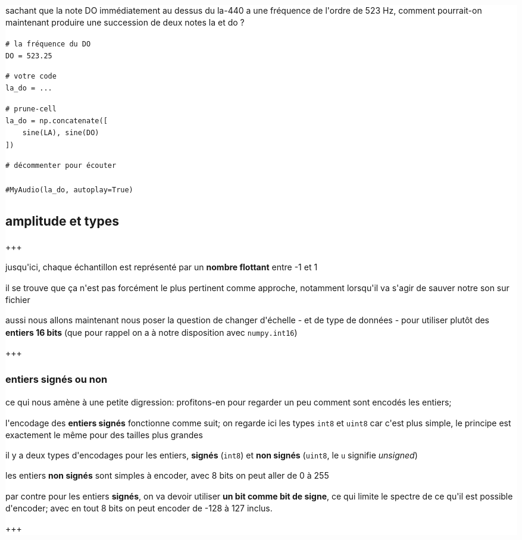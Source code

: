 sachant que la note DO immédiatement au dessus du la-440 a une fréquence de l'ordre de 523 Hz, comment pourrait-on maintenant produire une succession de deux notes la et do ?

```{code-cell} ipython3
# la fréquence du DO
DO = 523.25
```

```{code-cell} ipython3
# votre code
la_do = ...
```

```{code-cell} ipython3
# prune-cell
la_do = np.concatenate([
    sine(LA), sine(DO)
])
```

```{code-cell} ipython3
# décommenter pour écouter

#MyAudio(la_do, autoplay=True)
```

## amplitude et types

+++

jusqu'ici, chaque échantillon est représenté par un **nombre flottant** entre -1 et 1

il se trouve que ça n'est pas forcément le plus pertinent comme approche, notamment lorsqu'il va s'agir de sauver notre son sur fichier

aussi nous allons maintenant nous poser la question de changer d'échelle - et de type de données - pour utiliser plutôt des **entiers 16 bits** (que pour rappel on a à notre disposition avec `numpy.int16`)

+++

### entiers signés ou non

ce qui nous amène à une petite digression: profitons-en pour regarder un peu comment sont encodés les entiers;

l'encodage des **entiers signés** fonctionne comme suit; on regarde ici les types `int8` et `uint8` car c'est plus simple, le principe est exactement le même pour des tailles plus grandes

il y a deux types d'encodages pour les entiers, **signés** (`int8`) et **non signés** (`uint8`, le `u` signifie *unsigned*)

les entiers **non signés** sont simples à encoder, avec 8 bits on peut aller de 0 à 255

par contre pour les entiers **signés**, on va devoir utiliser **un bit comme bit de signe**, ce qui limite le spectre de ce qu'il est possible d'encoder; avec en tout 8 bits on peut encoder de -128 à 127 inclus.

+++
